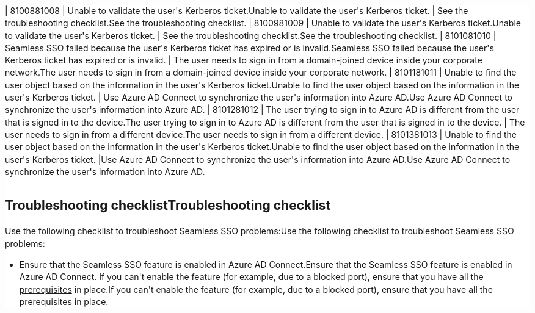 | <span data-ttu-id="9633e-152">81008</span><span class="sxs-lookup"><span data-stu-id="9633e-152">81008</span></span> | <span data-ttu-id="9633e-153">Unable to validate the user's Kerberos ticket.</span><span class="sxs-lookup"><span data-stu-id="9633e-153">Unable to validate the user's Kerberos ticket.</span></span> | <span data-ttu-id="9633e-154">See the [troubleshooting checklist](#troubleshooting-checklist).</span><span class="sxs-lookup"><span data-stu-id="9633e-154">See the [troubleshooting checklist](#troubleshooting-checklist).</span></span>
| <span data-ttu-id="9633e-155">81009</span><span class="sxs-lookup"><span data-stu-id="9633e-155">81009</span></span> | <span data-ttu-id="9633e-156">Unable to validate the user's Kerberos ticket.</span><span class="sxs-lookup"><span data-stu-id="9633e-156">Unable to validate the user's Kerberos ticket.</span></span> | <span data-ttu-id="9633e-157">See the [troubleshooting checklist](#troubleshooting-checklist).</span><span class="sxs-lookup"><span data-stu-id="9633e-157">See the [troubleshooting checklist](#troubleshooting-checklist).</span></span>
| <span data-ttu-id="9633e-158">81010</span><span class="sxs-lookup"><span data-stu-id="9633e-158">81010</span></span> | <span data-ttu-id="9633e-159">Seamless SSO failed because the user's Kerberos ticket has expired or is invalid.</span><span class="sxs-lookup"><span data-stu-id="9633e-159">Seamless SSO failed because the user's Kerberos ticket has expired or is invalid.</span></span> | <span data-ttu-id="9633e-160">The user needs to sign in from a domain-joined device inside your corporate network.</span><span class="sxs-lookup"><span data-stu-id="9633e-160">The user needs to sign in from a domain-joined device inside your corporate network.</span></span>
| <span data-ttu-id="9633e-161">81011</span><span class="sxs-lookup"><span data-stu-id="9633e-161">81011</span></span> | <span data-ttu-id="9633e-162">Unable to find the user object based on the information in the user's Kerberos ticket.</span><span class="sxs-lookup"><span data-stu-id="9633e-162">Unable to find the user object based on the information in the user's Kerberos ticket.</span></span> | <span data-ttu-id="9633e-163">Use Azure AD Connect to synchronize the user's information into Azure AD.</span><span class="sxs-lookup"><span data-stu-id="9633e-163">Use Azure AD Connect to synchronize the user's information into Azure AD.</span></span>
| <span data-ttu-id="9633e-164">81012</span><span class="sxs-lookup"><span data-stu-id="9633e-164">81012</span></span> | <span data-ttu-id="9633e-165">The user trying to sign in to Azure AD is different from the user that is signed in to the device.</span><span class="sxs-lookup"><span data-stu-id="9633e-165">The user trying to sign in to Azure AD is different from the user that is signed in to the device.</span></span> | <span data-ttu-id="9633e-166">The user needs to sign in from a different device.</span><span class="sxs-lookup"><span data-stu-id="9633e-166">The user needs to sign in from a different device.</span></span>
| <span data-ttu-id="9633e-167">81013</span><span class="sxs-lookup"><span data-stu-id="9633e-167">81013</span></span> | <span data-ttu-id="9633e-168">Unable to find the user object based on the information in the user's Kerberos ticket.</span><span class="sxs-lookup"><span data-stu-id="9633e-168">Unable to find the user object based on the information in the user's Kerberos ticket.</span></span> |<span data-ttu-id="9633e-169">Use Azure AD Connect to synchronize the user's information into Azure AD.</span><span class="sxs-lookup"><span data-stu-id="9633e-169">Use Azure AD Connect to synchronize the user's information into Azure AD.</span></span> 

## <a name="troubleshooting-checklist"></a><span data-ttu-id="9633e-170">Troubleshooting checklist</span><span class="sxs-lookup"><span data-stu-id="9633e-170">Troubleshooting checklist</span></span>

<span data-ttu-id="9633e-171">Use the following checklist to troubleshoot Seamless SSO problems:</span><span class="sxs-lookup"><span data-stu-id="9633e-171">Use the following checklist to troubleshoot Seamless SSO problems:</span></span>

- <span data-ttu-id="9633e-172">Ensure that the Seamless SSO feature is enabled in Azure AD Connect.</span><span class="sxs-lookup"><span data-stu-id="9633e-172">Ensure that the Seamless SSO feature is enabled in Azure AD Connect.</span></span> <span data-ttu-id="9633e-173">If you can't enable the feature (for example, due to a blocked port), ensure that you have all the [prerequisites](active-directory-aadconnect-sso-quick-start.md#step-1-check-the-prerequisites) in place.</span><span class="sxs-lookup"><span data-stu-id="9633e-173">If you can't enable the feature (for example, due to a blocked port), ensure that you have all the [prerequisites](active-directory-aadconnect-sso-quick-start.md#step-1-check-the-prerequisites) in place.</span></span>